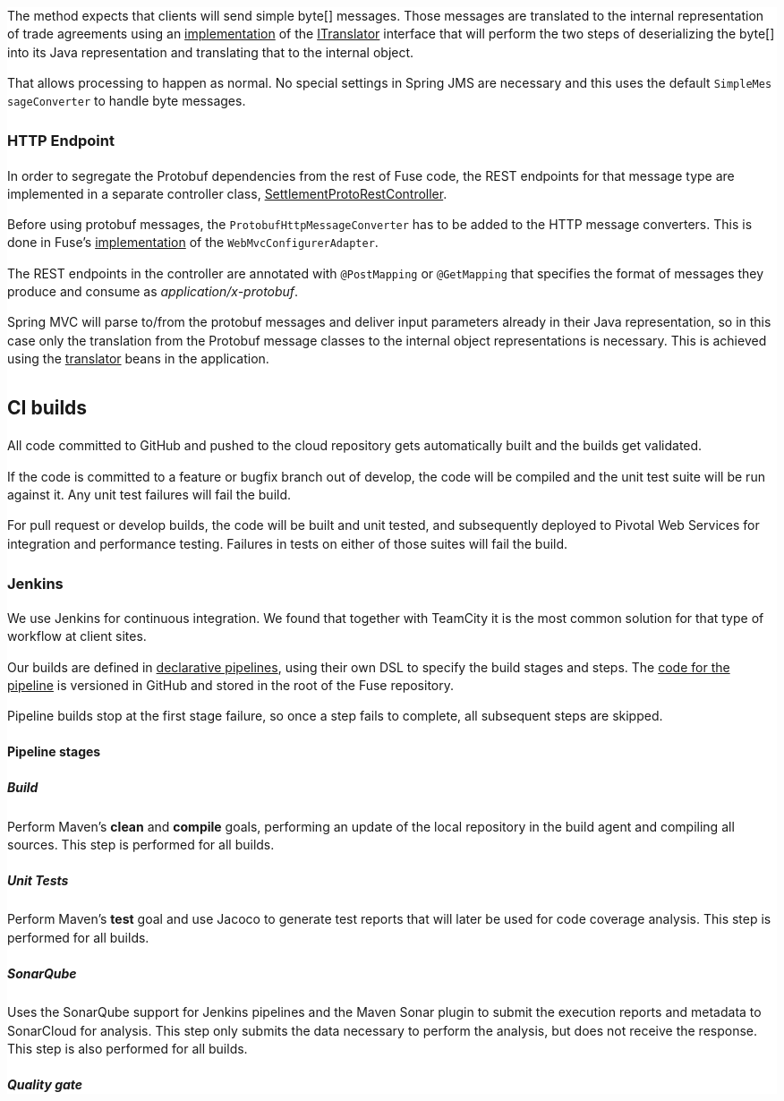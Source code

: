 The method expects that clients will send simple byte[] messages. Those messages are translated to the internal representation of trade agreements using an [implementation](https://github.com/GalateaRaj/fuse-starter-java/blob/develop/src/main/java/org/galatea/starter/ProtoMessageTranslationConfig.java) of the [ITranslator](https://github.com/GalateaRaj/fuse-starter-java/blob/develop/src/main/java/org/galatea/starter/utils/translation/ITranslator.java) interface that will perform the two steps of deserializing the byte[] into its Java representation and translating that to the internal object.

That allows processing to happen as normal. No special settings in Spring JMS are necessary and this uses the default `SimpleMessageConverter` to handle byte messages.

### HTTP Endpoint
In order to segregate the Protobuf dependencies from the rest of Fuse code, the REST endpoints for that message type are implemented in a separate controller class, [SettlementProtoRestController](https://github.com/GalateaRaj/fuse-starter-java/blob/develop/src/main/java/org/galatea/starter/entrypoint/SettlementProtoRestController.java).

Before using protobuf messages, the `ProtobufHttpMessageConverter` has to be added to the HTTP message converters. This is done in Fuse’s [implementation](https://github.com/GalateaRaj/fuse-starter-java/blob/develop/src/main/java/org/galatea/starter/MvcConfig.java) of the `WebMvcConfigurerAdapter`.

The REST endpoints in the controller are annotated with `@PostMapping` or `@GetMapping` that specifies the format of messages they produce and consume as *application/x-protobuf*.

Spring MVC will parse to/from the protobuf messages and deliver input parameters already in their Java representation, so in this case only the translation from the Protobuf message classes to the internal object representations is necessary. This is achieved using the [translator](https://github.com/GalateaRaj/fuse-starter-java/blob/develop/src/main/java/org/galatea/starter/MessageTranslationConfig.java) beans in the application. 


## CI builds
All code committed to GitHub and pushed to the cloud repository gets automatically built and the builds get validated.  

If the code is committed to a feature or bugfix branch out of develop, the code will be compiled and the unit test suite will be run against it. Any unit test failures will fail the build.  

For pull request or develop builds, the code will be built and unit tested, and subsequently deployed to Pivotal Web Services for integration and performance testing. Failures in tests on either of those suites will fail the build.  

### Jenkins
We use Jenkins for continuous integration. We found that together with TeamCity it is the most common solution for that type of workflow at client sites.

Our builds are defined in [declarative pipelines](https://jenkins.io/doc/book/pipeline/getting-started/), using their own DSL to specify the build stages and steps. The [code for the pipeline](https://github.com/GalateaRaj/fuse-starter-java/blob/develop/Jenkinsfile) is versioned in GitHub and stored in the root of the Fuse repository.

Pipeline builds stop at the first stage failure, so once a step fails to complete, all subsequent steps are skipped.

#### Pipeline stages
##### Build
Perform Maven’s __clean__ and __compile__ goals, performing an update of the local repository in the build agent and compiling all sources. This step is performed for all builds.
##### Unit Tests
Perform Maven’s __test__ goal and use Jacoco to generate test reports that will later be used for code coverage analysis. This step is performed for all builds.
##### SonarQube
Uses the SonarQube support for Jenkins pipelines and the Maven Sonar plugin to submit the execution reports and metadata to SonarCloud for analysis. This step only submits the data necessary to perform the analysis, but does not receive the response. This step is also performed for all builds.
##### Quality gate
